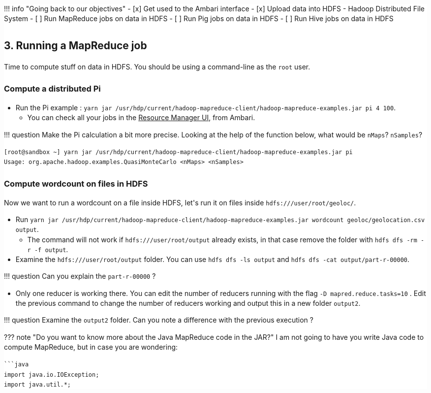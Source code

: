 !!! info "Going back to our objectives"
    - [x] Get used to the Ambari interface
    - [x] Upload data into HDFS - Hadoop Distributed File System
    - [ ] Run MapReduce jobs on data in HDFS
    - [ ] Run Pig jobs on data in HDFS
    - [ ] Run Hive jobs on data in HDFS

## 3. Running a MapReduce job

Time to compute stuff on data in HDFS. You should be using a command-line as the `root` user.

### Compute a distributed Pi 

- Run the Pi example : `yarn jar /usr/hdp/current/hadoop-mapreduce-client/hadoop-mapreduce-examples.jar pi 4 100`.
    - You can check all your jobs in the [Resource Manager UI](http://localhost:8088/cluster), from Ambari.

!!! question
    Make the Pi calculation a bit more precise. Looking at the help of the function below, what would be `nMaps`? `nSamples`?

```shell
[root@sandbox ~] yarn jar /usr/hdp/current/hadoop-mapreduce-client/hadoop-mapreduce-examples.jar pi
Usage: org.apache.hadoop.examples.QuasiMonteCarlo <nMaps> <nSamples>
```

### Compute wordcount on files in HDFS

Now we want to run a wordcount on a file inside HDFS, let's run it on files inside `hdfs:///user/root/geoloc/`.

- Run `yarn jar /usr/hdp/current/hadoop-mapreduce-client/hadoop-mapreduce-examples.jar wordcount geoloc/geolocation.csv output`.
    - The command will not work if `hdfs:///user/root/output` already exists, in that case remove the folder with `hdfs dfs -rm -r -f output`.
- Examine the `hdfs:///user/root/output` folder. You can use `hdfs dfs -ls output` and `hdfs dfs -cat output/part-r-00000`.

!!! question
    Can you explain the `part-r-00000` ?

- Only one reducer is working there. You can edit the number of reducers running with the flag `-D mapred.reduce.tasks=10` . Edit the previous command to change the number of reducers working and output this in a new folder `output2`.

!!! question
    Examine the `output2` folder. Can you note a difference with the previous execution ?

??? note "Do you want to know more about the Java MapReduce code in the JAR?"
    I am not going to have you write Java code to compute MapReduce, but in case you are wondering:

    ```java
    import java.io.IOException;
    import java.util.*;
            